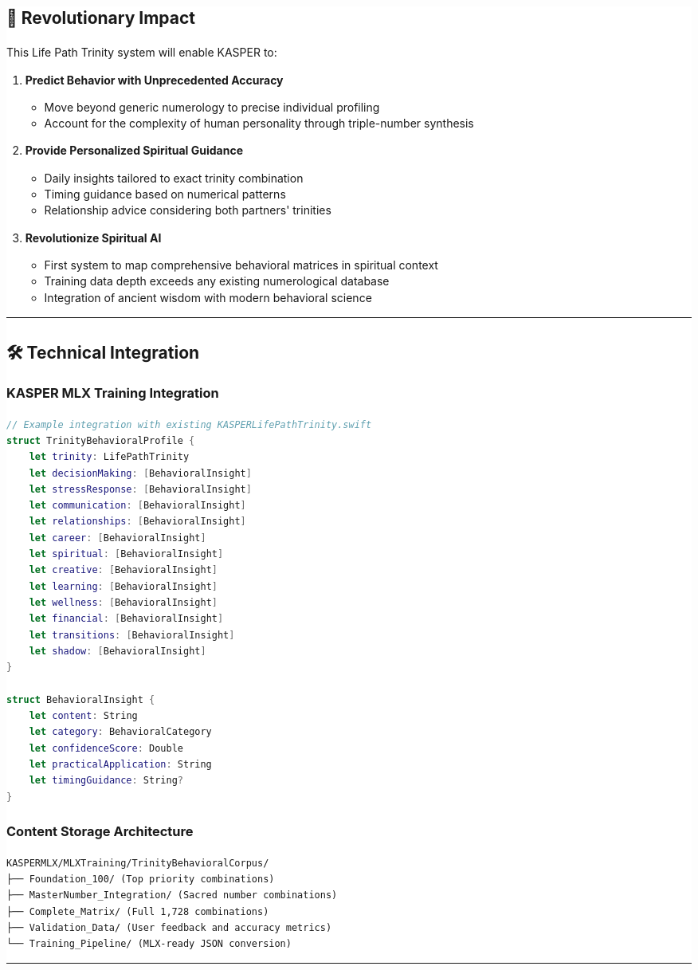 
## 🔮 **Revolutionary Impact**

This Life Path Trinity system will enable KASPER to:

1. **Predict Behavior with Unprecedented Accuracy**
   - Move beyond generic numerology to precise individual profiling
   - Account for the complexity of human personality through triple-number synthesis

2. **Provide Personalized Spiritual Guidance**
   - Daily insights tailored to exact trinity combination
   - Timing guidance based on numerical patterns
   - Relationship advice considering both partners' trinities

3. **Revolutionize Spiritual AI**
   - First system to map comprehensive behavioral matrices in spiritual context
   - Training data depth exceeds any existing numerological database
   - Integration of ancient wisdom with modern behavioral science

---

## 🛠️ **Technical Integration**

### **KASPER MLX Training Integration**
```swift
// Example integration with existing KASPERLifePathTrinity.swift
struct TrinityBehavioralProfile {
    let trinity: LifePathTrinity
    let decisionMaking: [BehavioralInsight]
    let stressResponse: [BehavioralInsight] 
    let communication: [BehavioralInsight]
    let relationships: [BehavioralInsight]
    let career: [BehavioralInsight]
    let spiritual: [BehavioralInsight]
    let creative: [BehavioralInsight]
    let learning: [BehavioralInsight]
    let wellness: [BehavioralInsight]
    let financial: [BehavioralInsight]
    let transitions: [BehavioralInsight]
    let shadow: [BehavioralInsight]
}

struct BehavioralInsight {
    let content: String
    let category: BehavioralCategory
    let confidenceScore: Double
    let practicalApplication: String
    let timingGuidance: String?
}
```

### **Content Storage Architecture**
```
KASPERMLX/MLXTraining/TrinityBehavioralCorpus/
├── Foundation_100/ (Top priority combinations)
├── MasterNumber_Integration/ (Sacred number combinations)
├── Complete_Matrix/ (Full 1,728 combinations)
├── Validation_Data/ (User feedback and accuracy metrics)
└── Training_Pipeline/ (MLX-ready JSON conversion)
```

---